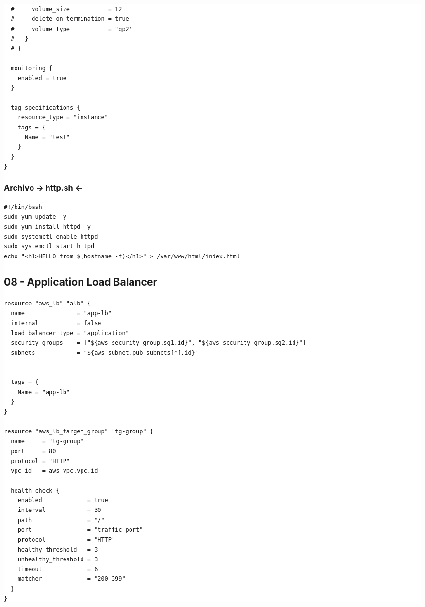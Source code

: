 ```t
  #     volume_size           = 12
  #     delete_on_termination = true
  #     volume_type           = "gp2"
  #   }
  # }

  monitoring {
    enabled = true
  }

  tag_specifications {
    resource_type = "instance"
    tags = {
      Name = "test"
    }
  }
}
```
### Archivo -> http.sh <-
```t
#!/bin/bash
sudo yum update -y
sudo yum install httpd -y
sudo systemctl enable httpd
sudo systemctl start httpd
echo "<h1>HELLO from $(hostname -f)</h1>" > /var/www/html/index.html
```

## 08 - Application Load Balancer

```t
resource "aws_lb" "alb" {
  name               = "app-lb"
  internal           = false
  load_balancer_type = "application"
  security_groups    = ["${aws_security_group.sg1.id}", "${aws_security_group.sg2.id}"]
  subnets            = "${aws_subnet.pub-subnets[*].id}"


  tags = {
    Name = "app-lb"
  }
}

resource "aws_lb_target_group" "tg-group" {
  name     = "tg-group"
  port     = 80
  protocol = "HTTP"
  vpc_id   = aws_vpc.vpc.id

  health_check {
    enabled             = true
    interval            = 30
    path                = "/"
    port                = "traffic-port"
    protocol            = "HTTP"
    healthy_threshold   = 3
    unhealthy_threshold = 3
    timeout             = 6
    matcher             = "200-399"
  }
}

```